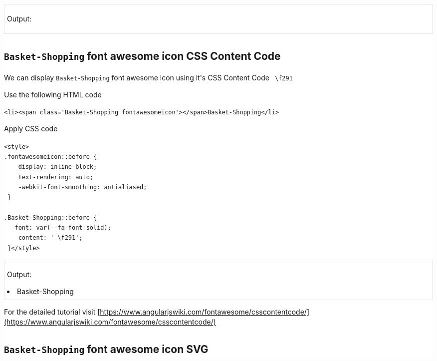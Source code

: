 <div style='border:1px solid rgba(0,0,0,.1);margin-bottom:10px;padding:5px;'>
<p>Output:</p>


<i class='fas fa-basket-shopping'></i>

</div>


## `Basket-Shopping` font awesome icon CSS Content Code 

We can display `Basket-Shopping` font awesome icon using it's CSS Content Code ` \f291` 

Use the following HTML code 

```
<li><span class='Basket-Shopping fontawesomeicon'></span>Basket-Shopping</li>
```

Apply CSS code 

```
<style> 
.fontawesomeicon::before {
    display: inline-block;
    text-rendering: auto;
    -webkit-font-smoothing: antialiased;
 }

.Basket-Shopping::before {
   font: var(--fa-font-solid);
    content: ' \f291';
 }</style>
```

<div style='border:1px solid rgba(0,0,0,.1);margin-bottom:10px;padding:5px;'>
<p>Output:</p>
<style> 
.fontawesomeicon::before {
    display: inline-block;
    text-rendering: auto;
    -webkit-font-smoothing: antialiased;
 }

.Basket-Shopping::before {
   font: var(--fa-font-solid);
    content: ' \f291';
 }</style>

<li><span class='Basket-Shopping fontawesomeicon'></span>Basket-Shopping</li>
</div>

For the detailed tutorial visit
[https://www.angularjswiki.com/fontawesome/csscontentcode/](https://www.angularjswiki.com/fontawesome/csscontentcode/)

## `Basket-Shopping` font awesome icon SVG 
